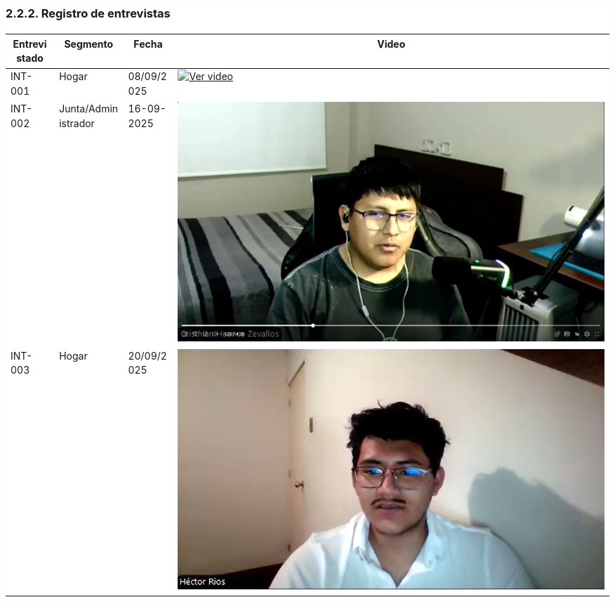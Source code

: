 
### 2.2.2. Registro de entrevistas

| Entrevistado | Segmento | Fecha      | Video                                                                                                                            |
|--------------|----------|------------|----------------------------------------------------------------------------------------------------------------------------------|
| INT-001      | Hogar    | 08/09/2025 | [![Ver video](resources/Cap-1/SSInterview1)](https://drive.google.com/file/d/1ULhjDtqXoQH0KRz3L7NDmq6DvCik1M0b/view?usp=sharing) |
| INT-002      | Junta/Administrador | 16-09-2025 | [![Ver video](resources/Cap-2/Christian.jpg)](https://upcedupe-my.sharepoint.com/:v:/g/personal/u20211c036_upc_edu_pe/EeioWrabT_9Hl0h29N9C2bUBo3IXoQKWewVzcleUHOOlxA?nav=eyJyZWZlcnJhbEluZm8iOnsicmVmZXJyYWxBcHAiOiJTdHJlYW1XZWJBcHAiLCJyZWZlcnJhbFZpZXciOiJTaGFyZURpYWxvZy1MaW5rIiwicmVmZXJyYWxBcHBQbGF0Zm9ybSI6IldlYiIsInJlZmVycmFsTW9kZSI6InZpZXcifX0%3D&e=aVkcFt)                                                          |
| INT-003      | Hogar | 20/09/2025 | [![Ver video](resources/Cap-2/Jhonny.jpg)](https://upcedupe-my.sharepoint.com/:v:/g/personal/u202318220_upc_edu_pe/EX9oxP36OglAir2udy8mAoEBPnmVURdAYtR-Rs7GEmq8ww?nav=eyJyZWZlcnJhbEluZm8iOnsicmVmZXJyYWxBcHAiOiJPbmVEcml2ZUZvckJ1c2luZXNzIiwicmVmZXJyYWxBcHBQbGF0Zm9ybSI6IldlYiIsInJlZmVycmFsTW9kZSI6InZpZXciLCJyZWZlcnJhbFZpZXciOiJNeUZpbGVzTGlua0NvcHkifX0&e=nXVmzH)                                                                                       |
